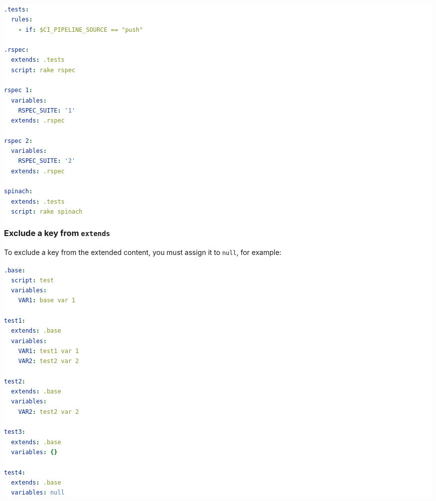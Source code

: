 ```yaml
.tests:
  rules:
    - if: $CI_PIPELINE_SOURCE == "push"

.rspec:
  extends: .tests
  script: rake rspec

rspec 1:
  variables:
    RSPEC_SUITE: '1'
  extends: .rspec

rspec 2:
  variables:
    RSPEC_SUITE: '2'
  extends: .rspec

spinach:
  extends: .tests
  script: rake spinach
```

### Exclude a key from `extends`

To exclude a key from the extended content, you must assign it to `null`, for example:

```yaml
.base:
  script: test
  variables:
    VAR1: base var 1

test1:
  extends: .base
  variables:
    VAR1: test1 var 1
    VAR2: test2 var 2

test2:
  extends: .base
  variables:
    VAR2: test2 var 2

test3:
  extends: .base
  variables: {}

test4:
  extends: .base
  variables: null
```
